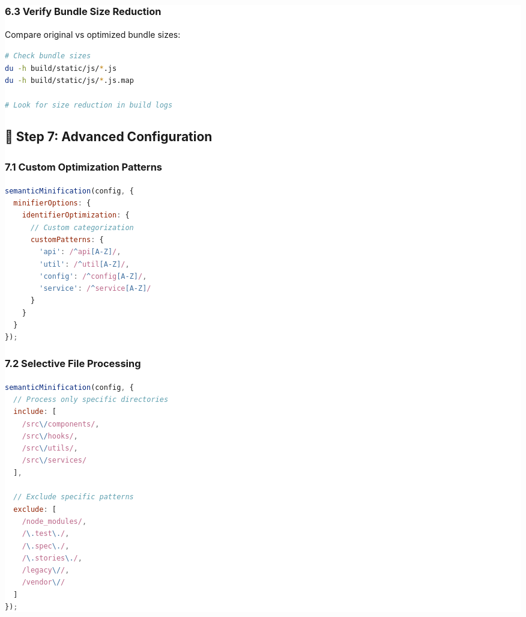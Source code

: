 ### **6.3 Verify Bundle Size Reduction**

Compare original vs optimized bundle sizes:

```bash
# Check bundle sizes
du -h build/static/js/*.js
du -h build/static/js/*.js.map

# Look for size reduction in build logs
```

## 🔧 **Step 7: Advanced Configuration**

### **7.1 Custom Optimization Patterns**

```javascript
semanticMinification(config, {
  minifierOptions: {
    identifierOptimization: {
      // Custom categorization
      customPatterns: {
        'api': /^api[A-Z]/,
        'util': /^util[A-Z]/,
        'config': /^config[A-Z]/,
        'service': /^service[A-Z]/
      }
    }
  }
});
```

### **7.2 Selective File Processing**

```javascript
semanticMinification(config, {
  // Process only specific directories
  include: [
    /src\/components/,
    /src\/hooks/,
    /src\/utils/,
    /src\/services/
  ],
  
  // Exclude specific patterns
  exclude: [
    /node_modules/,
    /\.test\./,
    /\.spec\./,
    /\.stories\./,
    /legacy\//,
    /vendor\//
  ]
});
```
